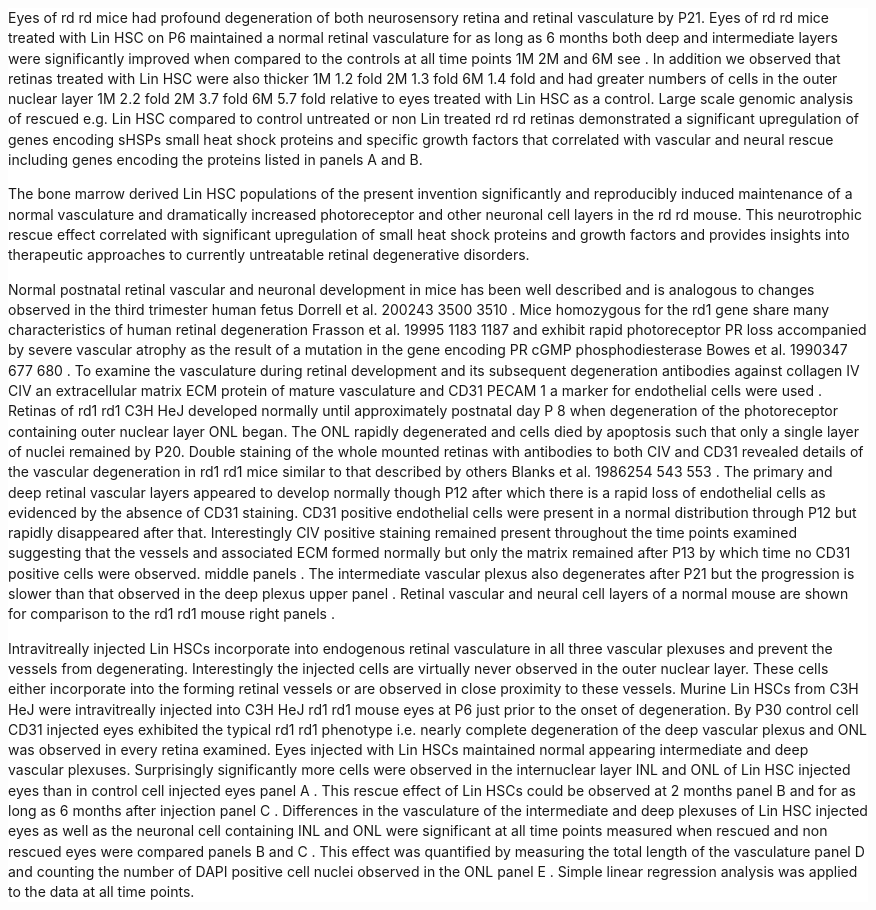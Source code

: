 Eyes of rd rd mice had profound degeneration of both neurosensory retina and retinal vasculature by P21. Eyes of rd rd mice treated with Lin HSC on P6 maintained a normal retinal vasculature for as long as 6 months both deep and intermediate layers were significantly improved when compared to the controls at all time points 1M 2M and 6M see . In addition we observed that retinas treated with Lin HSC were also thicker 1M 1.2 fold 2M 1.3 fold 6M 1.4 fold and had greater numbers of cells in the outer nuclear layer 1M 2.2 fold 2M 3.7 fold 6M 5.7 fold relative to eyes treated with Lin HSC as a control. Large scale genomic analysis of rescued e.g. Lin HSC compared to control untreated or non Lin treated rd rd retinas demonstrated a significant upregulation of genes encoding sHSPs small heat shock proteins and specific growth factors that correlated with vascular and neural rescue including genes encoding the proteins listed in panels A and B.

The bone marrow derived Lin HSC populations of the present invention significantly and reproducibly induced maintenance of a normal vasculature and dramatically increased photoreceptor and other neuronal cell layers in the rd rd mouse. This neurotrophic rescue effect correlated with significant upregulation of small heat shock proteins and growth factors and provides insights into therapeutic approaches to currently untreatable retinal degenerative disorders.

Normal postnatal retinal vascular and neuronal development in mice has been well described and is analogous to changes observed in the third trimester human fetus Dorrell et al. 200243 3500 3510 . Mice homozygous for the rd1 gene share many characteristics of human retinal degeneration Frasson et al. 19995 1183 1187 and exhibit rapid photoreceptor PR loss accompanied by severe vascular atrophy as the result of a mutation in the gene encoding PR cGMP phosphodiesterase Bowes et al. 1990347 677 680 . To examine the vasculature during retinal development and its subsequent degeneration antibodies against collagen IV CIV an extracellular matrix ECM protein of mature vasculature and CD31 PECAM 1 a marker for endothelial cells were used . Retinas of rd1 rd1 C3H HeJ developed normally until approximately postnatal day P 8 when degeneration of the photoreceptor containing outer nuclear layer ONL began. The ONL rapidly degenerated and cells died by apoptosis such that only a single layer of nuclei remained by P20. Double staining of the whole mounted retinas with antibodies to both CIV and CD31 revealed details of the vascular degeneration in rd1 rd1 mice similar to that described by others Blanks et al. 1986254 543 553 . The primary and deep retinal vascular layers appeared to develop normally though P12 after which there is a rapid loss of endothelial cells as evidenced by the absence of CD31 staining. CD31 positive endothelial cells were present in a normal distribution through P12 but rapidly disappeared after that. Interestingly CIV positive staining remained present throughout the time points examined suggesting that the vessels and associated ECM formed normally but only the matrix remained after P13 by which time no CD31 positive cells were observed. middle panels . The intermediate vascular plexus also degenerates after P21 but the progression is slower than that observed in the deep plexus upper panel . Retinal vascular and neural cell layers of a normal mouse are shown for comparison to the rd1 rd1 mouse right panels .

Intravitreally injected Lin HSCs incorporate into endogenous retinal vasculature in all three vascular plexuses and prevent the vessels from degenerating. Interestingly the injected cells are virtually never observed in the outer nuclear layer. These cells either incorporate into the forming retinal vessels or are observed in close proximity to these vessels. Murine Lin HSCs from C3H HeJ were intravitreally injected into C3H HeJ rd1 rd1 mouse eyes at P6 just prior to the onset of degeneration. By P30 control cell CD31 injected eyes exhibited the typical rd1 rd1 phenotype i.e. nearly complete degeneration of the deep vascular plexus and ONL was observed in every retina examined. Eyes injected with Lin HSCs maintained normal appearing intermediate and deep vascular plexuses. Surprisingly significantly more cells were observed in the internuclear layer INL and ONL of Lin HSC injected eyes than in control cell injected eyes panel A . This rescue effect of Lin HSCs could be observed at 2 months panel B and for as long as 6 months after injection panel C . Differences in the vasculature of the intermediate and deep plexuses of Lin HSC injected eyes as well as the neuronal cell containing INL and ONL were significant at all time points measured when rescued and non rescued eyes were compared panels B and C . This effect was quantified by measuring the total length of the vasculature panel D and counting the number of DAPI positive cell nuclei observed in the ONL panel E . Simple linear regression analysis was applied to the data at all time points.
